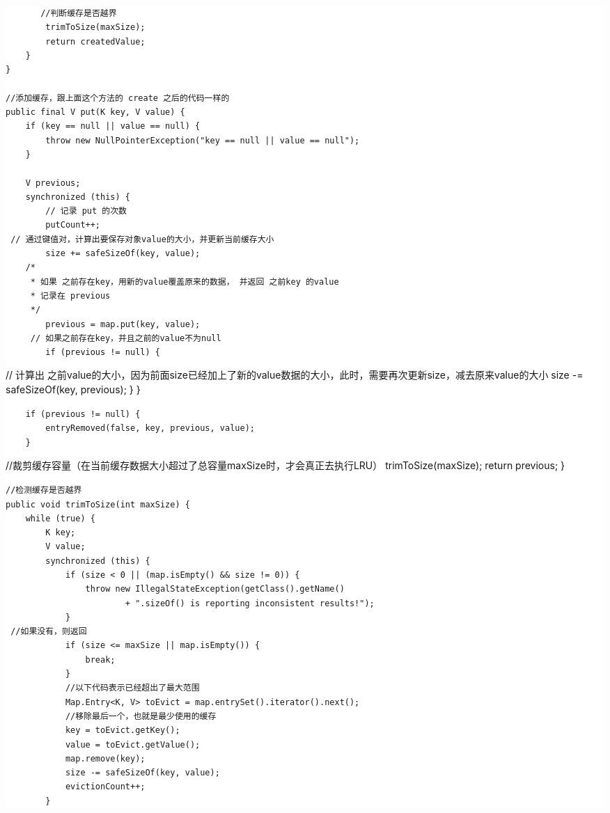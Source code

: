            //判断缓存是否越界
            trimToSize(maxSize);
            return createdValue;
        }
    }

    //添加缓存，跟上面这个方法的 create 之后的代码一样的
    public final V put(K key, V value) {
        if (key == null || value == null) {
            throw new NullPointerException("key == null || value == null");
        }

        V previous;
        synchronized (this) {
            // 记录 put 的次数
            putCount++;
     // 通过键值对，计算出要保存对象value的大小，并更新当前缓存大小
            size += safeSizeOf(key, value);
        /*
         * 如果 之前存在key，用新的value覆盖原来的数据， 并返回 之前key 的value
         * 记录在 previous
         */
            previous = map.put(key, value);
         // 如果之前存在key，并且之前的value不为null
            if (previous != null) {
// 计算出 之前value的大小，因为前面size已经加上了新的value数据的大小，此时，需要再次更新size，减去原来value的大小
                size -= safeSizeOf(key, previous);
            }
        }

        if (previous != null) {
            entryRemoved(false, key, previous, value);
        }
//裁剪缓存容量（在当前缓存数据大小超过了总容量maxSize时，才会真正去执行LRU）
        trimToSize(maxSize);
        return previous;
    }

    //检测缓存是否越界
    public void trimToSize(int maxSize) {
        while (true) {
            K key;
            V value;
            synchronized (this) {
                if (size < 0 || (map.isEmpty() && size != 0)) {
                    throw new IllegalStateException(getClass().getName()
                            + ".sizeOf() is reporting inconsistent results!");
                }
     //如果没有，则返回
                if (size <= maxSize || map.isEmpty()) {
                    break;
                }
                //以下代码表示已经超出了最大范围
                Map.Entry<K, V> toEvict = map.entrySet().iterator().next();
                //移除最后一个，也就是最少使用的缓存
                key = toEvict.getKey();
                value = toEvict.getValue();
                map.remove(key);
                size -= safeSizeOf(key, value);
                evictionCount++;
            }

